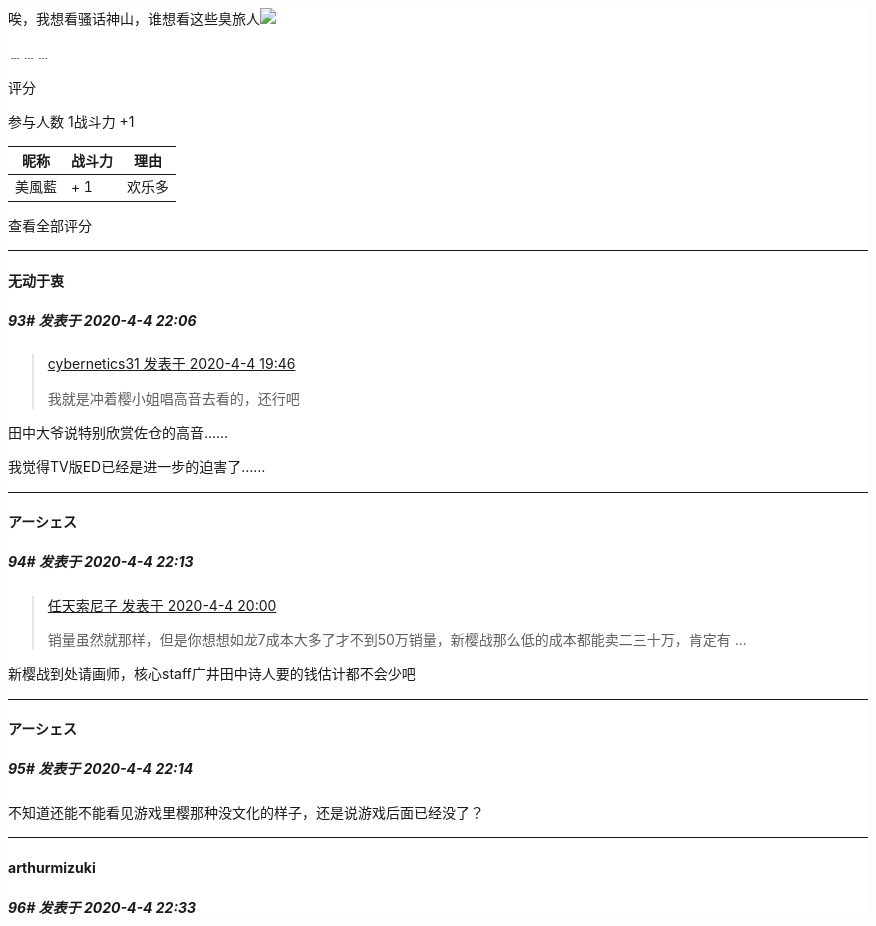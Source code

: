 
唉，我想看骚话神山，谁想看这些臭旅人<img src="https://static.saraba1st.com/image/smiley/face2017/001.png" referrerpolicy="no-referrer">


﹍﹍﹍

评分


 参与人数 1战斗力 +1

|昵称|战斗力|理由|
|----|---|---|
| 美風藍| + 1|欢乐多|


查看全部评分


-----

####  无动于衷  
##### 93#       发表于 2020-4-4 22:06


<blockquote><a href="httphttps://bbs.saraba1st.com/2b/forum.php?mod=redirect&amp;goto=findpost&amp;pid=46976518&amp;ptid=1901682" target="_blank">cybernetics31 发表于 2020-4-4 19:46</a>

我就是冲着樱小姐唱高音去看的，还行吧</blockquote>
田中大爷说特别欣赏佐仓的高音……


我觉得TV版ED已经是进一步的迫害了……


-----

####  アーシェス  
##### 94#       发表于 2020-4-4 22:13


<blockquote><a href="httphttps://bbs.saraba1st.com/2b/forum.php?mod=redirect&amp;goto=findpost&amp;pid=46976597&amp;ptid=1901682" target="_blank">任天索尼子 发表于 2020-4-4 20:00</a>

销量虽然就那样，但是你想想如龙7成本大多了才不到50万销量，新樱战那么低的成本都能卖二三十万，肯定有 ...</blockquote>
新樱战到处请画师，核心staff广井田中诗人要的钱估计都不会少吧


-----

####  アーシェス  
##### 95#       发表于 2020-4-4 22:14


不知道还能不能看见游戏里樱那种没文化的样子，还是说游戏后面已经没了？


-----

####  arthurmizuki  
##### 96#       发表于 2020-4-4 22:33
